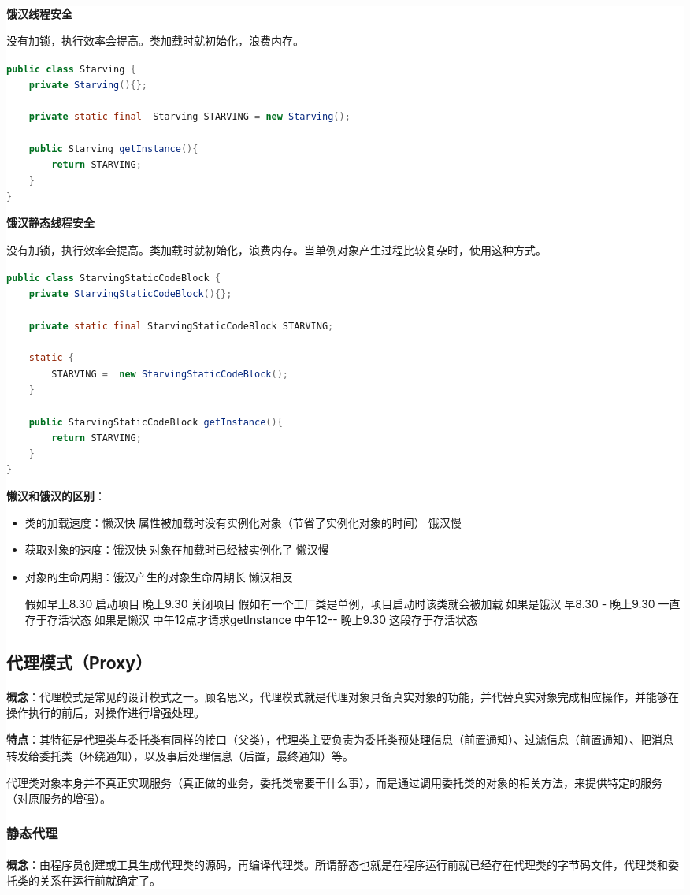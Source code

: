**饿汉线程安全**

没有加锁，执行效率会提高。类加载时就初始化，浪费内存。

```java
public class Starving {
    private Starving(){};

    private static final  Starving STARVING = new Starving();

    public Starving getInstance(){
        return STARVING;
    }
}
```

**饿汉静态线程安全**

没有加锁，执行效率会提高。类加载时就初始化，浪费内存。当单例对象产生过程比较复杂时，使用这种方式。

```java
public class StarvingStaticCodeBlock {
    private StarvingStaticCodeBlock(){};

    private static final StarvingStaticCodeBlock STARVING;

    static {
        STARVING =  new StarvingStaticCodeBlock();
    }
    
    public StarvingStaticCodeBlock getInstance(){
        return STARVING;
    }
}
```

**懒汉和饿汉的区别**：

- 类的加载速度：懒汉快  属性被加载时没有实例化对象（节省了实例化对象的时间） 饿汉慢
- 获取对象的速度：饿汉快 对象在加载时已经被实例化了  懒汉慢
- 对象的生命周期：饿汉产生的对象生命周期长  懒汉相反

  假如早上8.30 启动项目 晚上9.30 关闭项目 假如有一个工厂类是单例，项目启动时该类就会被加载 如果是饿汉 早8.30 - 晚上9.30 一直存于存活状态 如果是懒汉 中午12点才请求getInstance 中午12-- 晚上9.30 这段存于存活状态

## 代理模式（Proxy）

**概念**：代理模式是常见的设计模式之一。顾名思义，代理模式就是代理对象具备真实对象的功能，并代替真实对象完成相应操作，并能够在操作执行的前后，对操作进行增强处理。

**特点**：其特征是代理类与委托类有同样的接口（父类），代理类主要负责为委托类预处理信息（前置通知）、过滤信息（前置通知）、把消息转发给委托类（环绕通知），以及事后处理信息（后置，最终通知）等。

代理类对象本身并不真正实现服务（真正做的业务，委托类需要干什么事），而是通过调用委托类的对象的相关方法，来提供特定的服务（对原服务的增强）。

### 静态代理

**概念**：由程序员创建或工具生成代理类的源码，再编译代理类。所谓静态也就是在程序运行前就已经存在代理类的字节码文件，代理类和委托类的关系在运行前就确定了。
